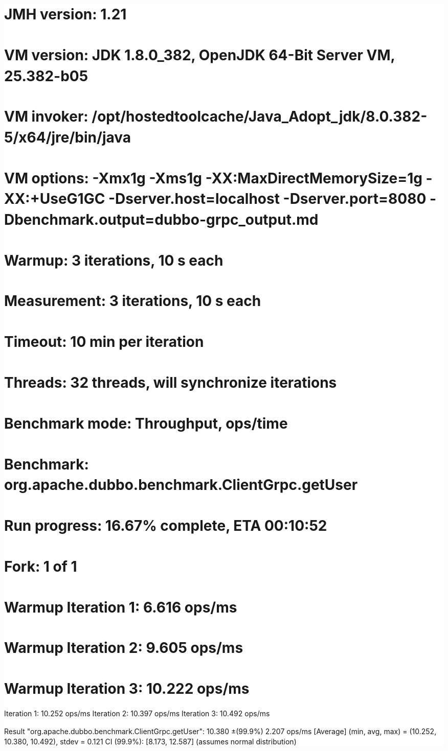 
# JMH version: 1.21
# VM version: JDK 1.8.0_382, OpenJDK 64-Bit Server VM, 25.382-b05
# VM invoker: /opt/hostedtoolcache/Java_Adopt_jdk/8.0.382-5/x64/jre/bin/java
# VM options: -Xmx1g -Xms1g -XX:MaxDirectMemorySize=1g -XX:+UseG1GC -Dserver.host=localhost -Dserver.port=8080 -Dbenchmark.output=dubbo-grpc_output.md
# Warmup: 3 iterations, 10 s each
# Measurement: 3 iterations, 10 s each
# Timeout: 10 min per iteration
# Threads: 32 threads, will synchronize iterations
# Benchmark mode: Throughput, ops/time
# Benchmark: org.apache.dubbo.benchmark.ClientGrpc.getUser

# Run progress: 16.67% complete, ETA 00:10:52
# Fork: 1 of 1
# Warmup Iteration   1: 6.616 ops/ms
# Warmup Iteration   2: 9.605 ops/ms
# Warmup Iteration   3: 10.222 ops/ms
Iteration   1: 10.252 ops/ms
Iteration   2: 10.397 ops/ms
Iteration   3: 10.492 ops/ms


Result "org.apache.dubbo.benchmark.ClientGrpc.getUser":
  10.380 ±(99.9%) 2.207 ops/ms [Average]
  (min, avg, max) = (10.252, 10.380, 10.492), stdev = 0.121
  CI (99.9%): [8.173, 12.587] (assumes normal distribution)
